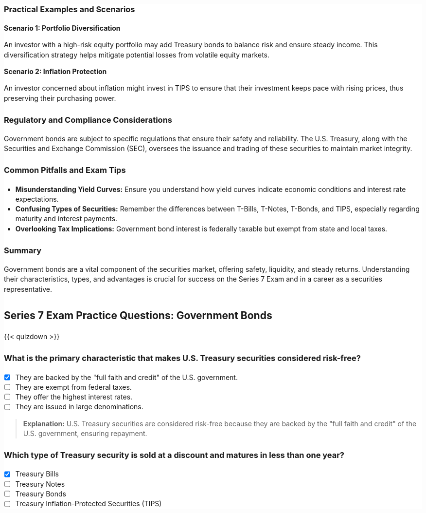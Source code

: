 ### Practical Examples and Scenarios

**Scenario 1: Portfolio Diversification**

An investor with a high-risk equity portfolio may add Treasury bonds to balance risk and ensure steady income. This diversification strategy helps mitigate potential losses from volatile equity markets.

**Scenario 2: Inflation Protection**

An investor concerned about inflation might invest in TIPS to ensure that their investment keeps pace with rising prices, thus preserving their purchasing power.

### Regulatory and Compliance Considerations

Government bonds are subject to specific regulations that ensure their safety and reliability. The U.S. Treasury, along with the Securities and Exchange Commission (SEC), oversees the issuance and trading of these securities to maintain market integrity.

### Common Pitfalls and Exam Tips

- **Misunderstanding Yield Curves:** Ensure you understand how yield curves indicate economic conditions and interest rate expectations.
- **Confusing Types of Securities:** Remember the differences between T-Bills, T-Notes, T-Bonds, and TIPS, especially regarding maturity and interest payments.
- **Overlooking Tax Implications:** Government bond interest is federally taxable but exempt from state and local taxes.

### Summary

Government bonds are a vital component of the securities market, offering safety, liquidity, and steady returns. Understanding their characteristics, types, and advantages is crucial for success on the Series 7 Exam and in a career as a securities representative.

## Series 7 Exam Practice Questions: Government Bonds

{{< quizdown >}}

### What is the primary characteristic that makes U.S. Treasury securities considered risk-free?

- [x] They are backed by the "full faith and credit" of the U.S. government.
- [ ] They are exempt from federal taxes.
- [ ] They offer the highest interest rates.
- [ ] They are issued in large denominations.

> **Explanation:** U.S. Treasury securities are considered risk-free because they are backed by the "full faith and credit" of the U.S. government, ensuring repayment.

### Which type of Treasury security is sold at a discount and matures in less than one year?

- [x] Treasury Bills
- [ ] Treasury Notes
- [ ] Treasury Bonds
- [ ] Treasury Inflation-Protected Securities (TIPS)
